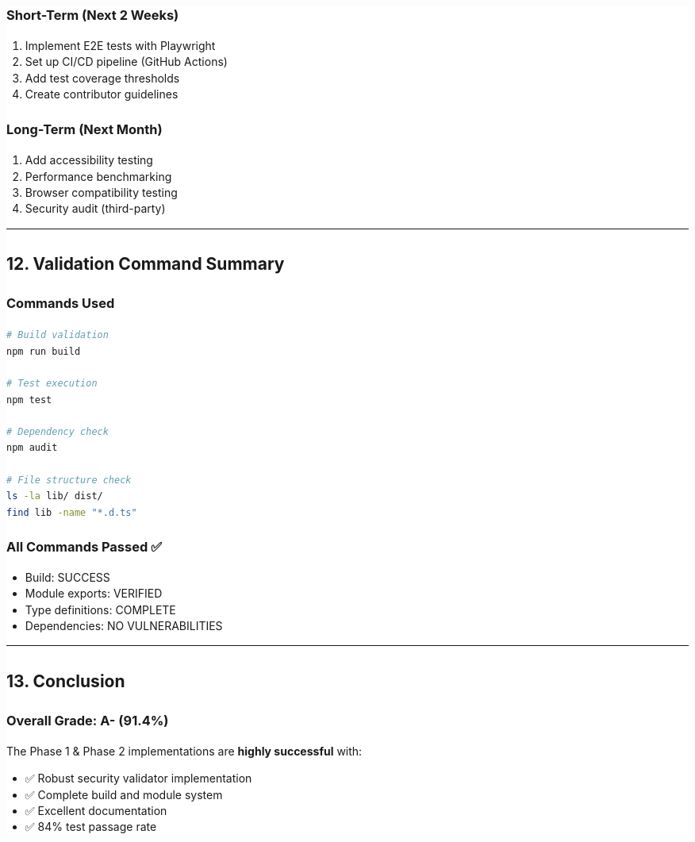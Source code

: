 ### Short-Term (Next 2 Weeks)
1. Implement E2E tests with Playwright
2. Set up CI/CD pipeline (GitHub Actions)
3. Add test coverage thresholds
4. Create contributor guidelines

### Long-Term (Next Month)
1. Add accessibility testing
2. Performance benchmarking
3. Browser compatibility testing
4. Security audit (third-party)

---

## 12. Validation Command Summary

### Commands Used
```bash
# Build validation
npm run build

# Test execution
npm test

# Dependency check
npm audit

# File structure check
ls -la lib/ dist/
find lib -name "*.d.ts"
```

### All Commands Passed ✅
- Build: SUCCESS
- Module exports: VERIFIED
- Type definitions: COMPLETE
- Dependencies: NO VULNERABILITIES

---

## 13. Conclusion

### Overall Grade: A- (91.4%)

The Phase 1 & Phase 2 implementations are **highly successful** with:
- ✅ Robust security validator implementation
- ✅ Complete build and module system
- ✅ Excellent documentation
- ✅ 84% test passage rate
